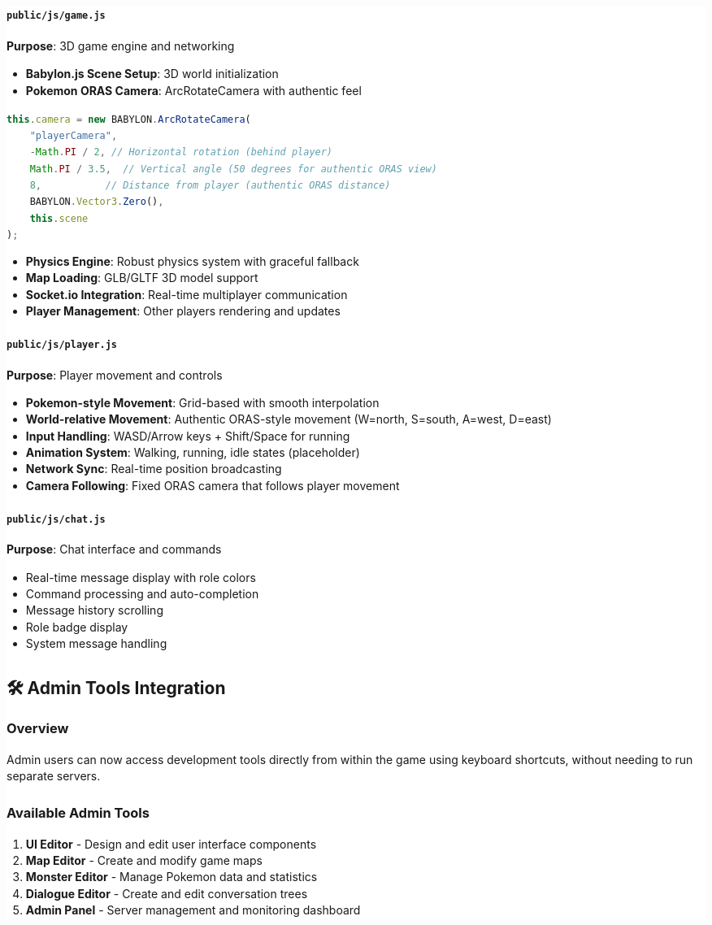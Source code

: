 #### `public/js/game.js`
**Purpose**: 3D game engine and networking
- **Babylon.js Scene Setup**: 3D world initialization
- **Pokemon ORAS Camera**: ArcRotateCamera with authentic feel
```javascript
this.camera = new BABYLON.ArcRotateCamera(
    "playerCamera",
    -Math.PI / 2, // Horizontal rotation (behind player)
    Math.PI / 3.5,  // Vertical angle (50 degrees for authentic ORAS view)
    8,           // Distance from player (authentic ORAS distance)
    BABYLON.Vector3.Zero(),
    this.scene
);
```
- **Physics Engine**: Robust physics system with graceful fallback
- **Map Loading**: GLB/GLTF 3D model support
- **Socket.io Integration**: Real-time multiplayer communication
- **Player Management**: Other players rendering and updates

#### `public/js/player.js`
**Purpose**: Player movement and controls
- **Pokemon-style Movement**: Grid-based with smooth interpolation
- **World-relative Movement**: Authentic ORAS-style movement (W=north, S=south, A=west, D=east)
- **Input Handling**: WASD/Arrow keys + Shift/Space for running
- **Animation System**: Walking, running, idle states (placeholder)
- **Network Sync**: Real-time position broadcasting
- **Camera Following**: Fixed ORAS camera that follows player movement

#### `public/js/chat.js`
**Purpose**: Chat interface and commands
- Real-time message display with role colors
- Command processing and auto-completion
- Message history scrolling
- Role badge display
- System message handling

## 🛠️ Admin Tools Integration

### Overview

Admin users can now access development tools directly from within the game using keyboard shortcuts, without needing to run separate servers.

### Available Admin Tools

1. **UI Editor** - Design and edit user interface components
2. **Map Editor** - Create and modify game maps
3. **Monster Editor** - Manage Pokemon data and statistics
4. **Dialogue Editor** - Create and edit conversation trees
5. **Admin Panel** - Server management and monitoring dashboard
